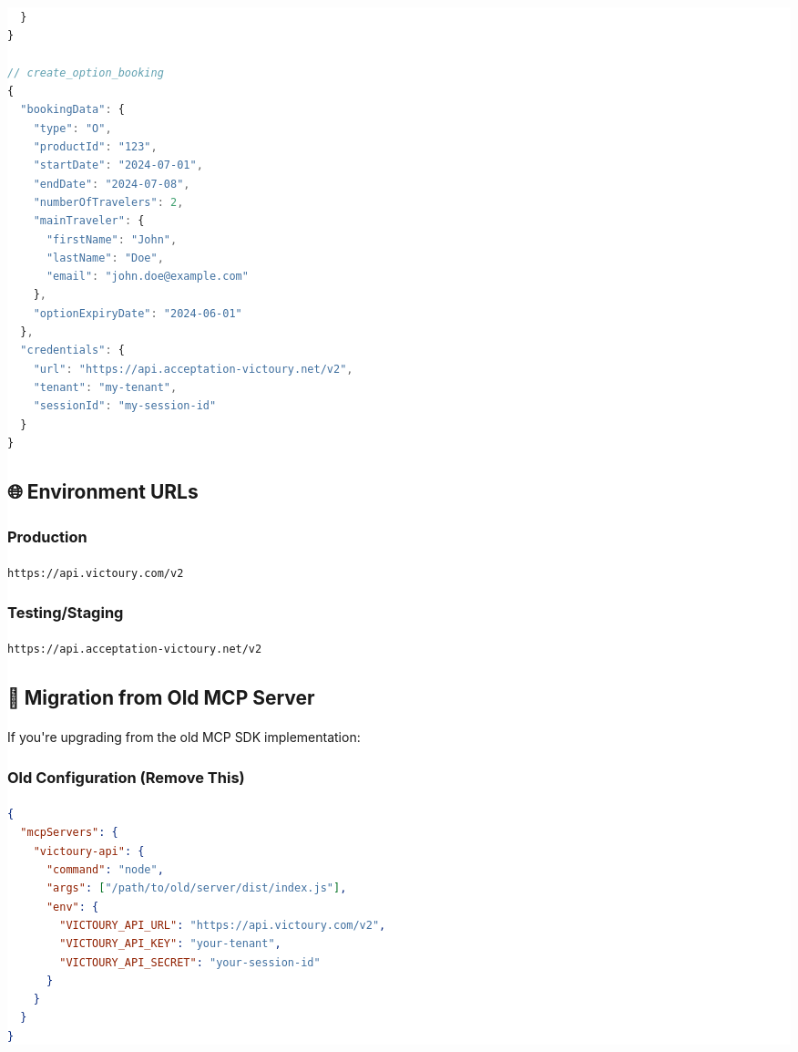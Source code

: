 ```javascript
  }
}

// create_option_booking
{
  "bookingData": {
    "type": "O",
    "productId": "123",
    "startDate": "2024-07-01",
    "endDate": "2024-07-08", 
    "numberOfTravelers": 2,
    "mainTraveler": {
      "firstName": "John",
      "lastName": "Doe",
      "email": "john.doe@example.com"
    },
    "optionExpiryDate": "2024-06-01"
  },
  "credentials": {
    "url": "https://api.acceptation-victoury.net/v2",
    "tenant": "my-tenant",
    "sessionId": "my-session-id"
  }
}
```

## 🌐 Environment URLs

### Production
```
https://api.victoury.com/v2
```

### Testing/Staging  
```
https://api.acceptation-victoury.net/v2
```

## 🔄 Migration from Old MCP Server

If you're upgrading from the old MCP SDK implementation:

### Old Configuration (Remove This)
```json
{
  "mcpServers": {
    "victoury-api": {
      "command": "node",
      "args": ["/path/to/old/server/dist/index.js"],
      "env": {
        "VICTOURY_API_URL": "https://api.victoury.com/v2",
        "VICTOURY_API_KEY": "your-tenant",
        "VICTOURY_API_SECRET": "your-session-id"
      }
    }
  }
}
```
